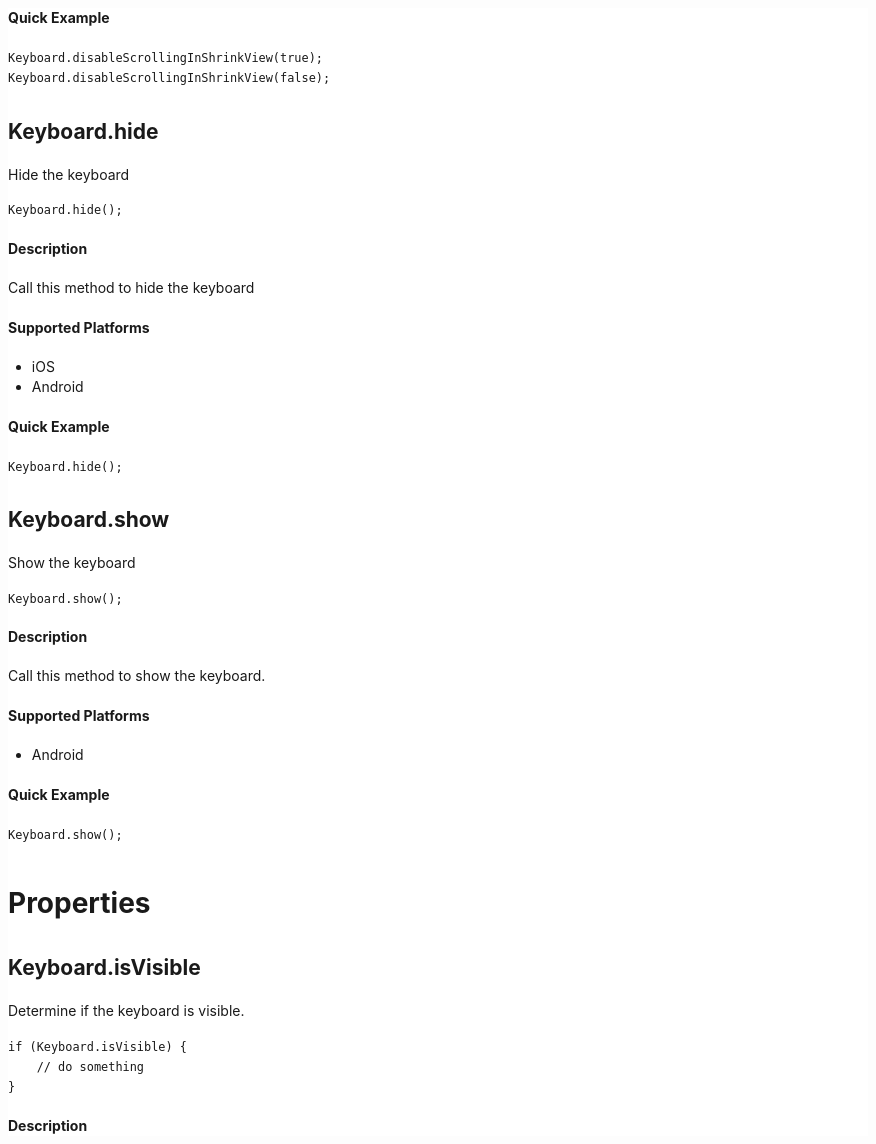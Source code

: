 #### Quick Example

    Keyboard.disableScrollingInShrinkView(true);
    Keyboard.disableScrollingInShrinkView(false);
 
## Keyboard.hide

Hide the keyboard

    Keyboard.hide();

#### Description

Call this method to hide the keyboard

#### Supported Platforms

- iOS
- Android

#### Quick Example

    Keyboard.hide();

## Keyboard.show

Show the keyboard

    Keyboard.show();

#### Description

Call this method to show the keyboard.


#### Supported Platforms

- Android

#### Quick Example

    Keyboard.show();

# Properties

## Keyboard.isVisible

Determine if the keyboard is visible.

    if (Keyboard.isVisible) {
        // do something
    }

#### Description
